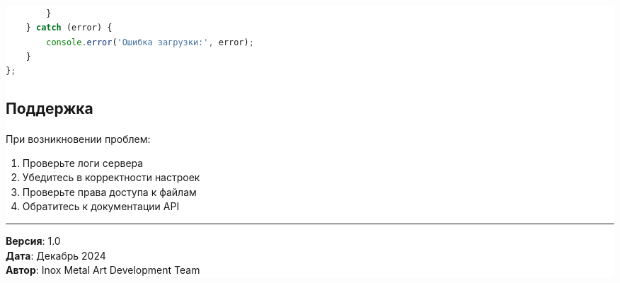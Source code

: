 ```jsx
        }
    } catch (error) {
        console.error('Ошибка загрузки:', error);
    }
};
```

## Поддержка

При возникновении проблем:
1. Проверьте логи сервера
2. Убедитесь в корректности настроек
3. Проверьте права доступа к файлам
4. Обратитесь к документации API

---

**Версия**: 1.0  
**Дата**: Декабрь 2024  
**Автор**: Inox Metal Art Development Team




